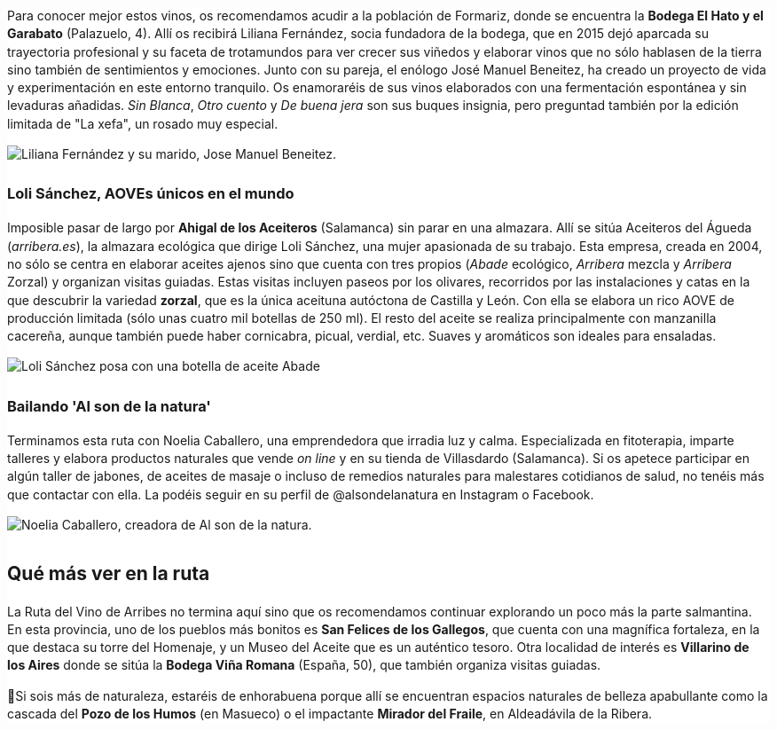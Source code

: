 Para conocer mejor estos vinos, os recomendamos acudir a la población de Formariz, donde 
se encuentra la **Bodega El Hato y el Garabato** (Palazuelo, 4). Allí os recibirá 
Liliana Fernández, socia fundadora de la bodega, que en 2015 dejó aparcada su 
trayectoria profesional y su faceta de trotamundos para ver crecer sus viñedos y 
elaborar vinos que no sólo hablasen de la tierra sino también de sentimientos y 
emociones. Junto con su pareja, el enólogo José Manuel Beneitez, ha creado un proyecto 
de vida y experimentación en este entorno tranquilo. Os enamoraréis de sus vinos 
elaborados con una fermentación espontánea y sin levaduras añadidas. _Sin Blanca_, _Otro 
cuento_ y _De buena jera_ son sus buques insignia, pero preguntad también por la edición 
limitada de "La xefa", un rosado muy especial. 

![Liliana Fernández y su marido, Jose Manuel Beneitez.](https://fotos.etheriamagazine.com/2023/04/liliana-bodega-hato-garabato.jpg "Liliana Fernández y José Manuel Beneitez. © P.G.")

### Loli Sánchez, AOVEs únicos en el mundo

Imposible pasar de largo por **Ahigal de los Aceiteros** (Salamanca) sin parar en una 
almazara. Allí se sitúa Aceiteros del Águeda (_arribera.es_), la almazara ecológica que 
dirige Loli Sánchez, una mujer apasionada de su trabajo. Esta empresa, creada en 2004, 
no sólo se centra en elaborar aceites ajenos sino que cuenta con tres propios (_Abade_ 
ecológico, _Arribera_ mezcla y _Arribera_ Zorzal) y organizan visitas guiadas. Estas 
visitas incluyen paseos por los olivares, recorridos por las instalaciones y catas en la 
que descubrir la variedad **zorzal**, que es la única aceituna autóctona de Castilla y 
León. Con ella se elabora un rico AOVE de producción limitada (sólo unas cuatro mil 
botellas de 250 ml). El resto del aceite se realiza principalmente con manzanilla 
cacereña, aunque también puede haber cornicabra, picual, verdial, etc. Suaves y 
aromáticos son ideales para ensaladas. 

![Loli Sánchez posa con una botella de aceite Abade](https://fotos.etheriamagazine.com/2023/04/loli-aceites-arribera.jpg "Loli Sánchez elabora varias marcas de aceite en una almazara. © P.G.")

### Bailando 'Al son de la natura'

Terminamos esta ruta con Noelia Caballero, una emprendedora que irradia luz y calma. 
Especializada en fitoterapia, imparte talleres y elabora productos naturales que vende 
_on line_ y en su tienda de Villasdardo (Salamanca). Si os apetece participar en algún 
taller de jabones, de aceites de masaje o incluso de remedios naturales para malestares 
cotidianos de salud, no tenéis más que contactar con ella. La podéis seguir en su perfil 
de @alsondelanatura en Instagram o Facebook. 

![Noelia Caballero, creadora de Al son de la natura.](https://fotos.etheriamagazine.com/2023/04/noelia-al-son-natura.jpg "Noelia Caballero, creadora de Al son de la natura. © Pepa García")

## Qué más ver en la ruta

La Ruta del Vino de Arribes no termina aquí sino que os recomendamos continuar 
explorando un poco más la parte salmantina. En esta provincia, uno de los pueblos más 
bonitos es **San Felices de los Gallegos**, que cuenta con una magnífica fortaleza, en 
la que destaca su torre del Homenaje, y un Museo del Aceite que es un auténtico tesoro. 
Otra localidad de interés es **Villarino de los Aires** donde se sitúa la **Bodega Viña 
Romana** (España, 50), que también organiza visitas guiadas. 

📍Si sois más de naturaleza, estaréis de enhorabuena porque allí se encuentran espacios 
naturales de belleza apabullante como la cascada del **Pozo de los Humos** (en Masueco) 
o el impactante **Mirador del Fraile**, en Aldeadávila de la Ribera. 
